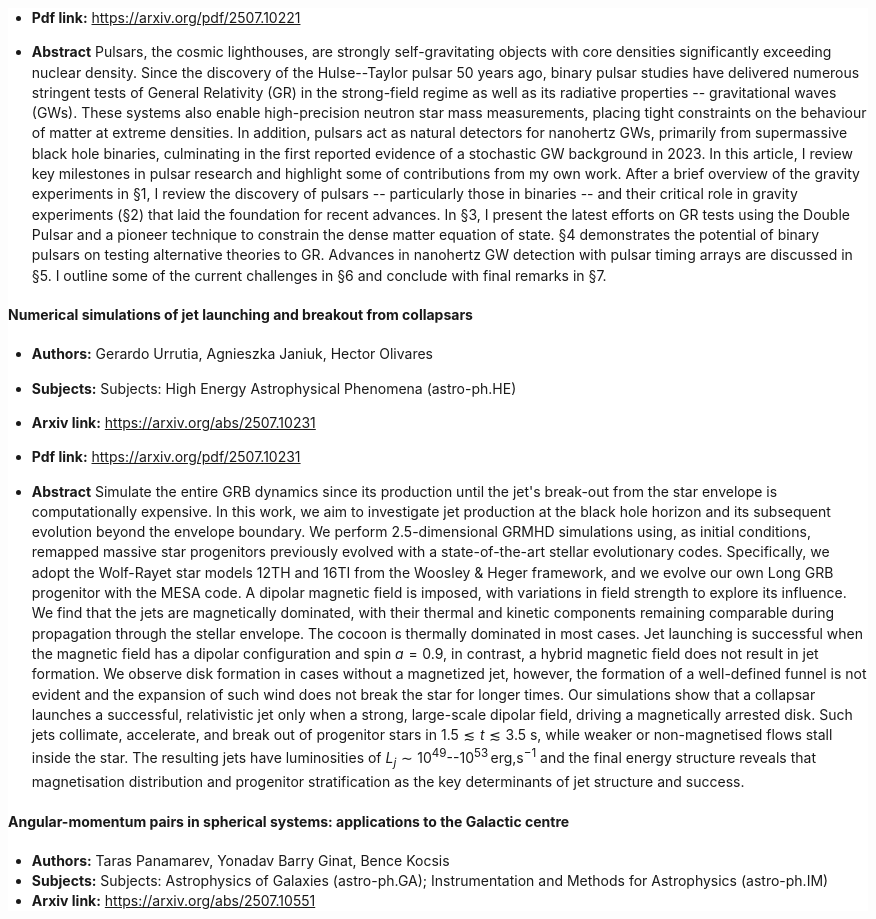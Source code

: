  - **Pdf link:** https://arxiv.org/pdf/2507.10221

 - **Abstract**
 Pulsars, the cosmic lighthouses, are strongly self-gravitating objects with core densities significantly exceeding nuclear density. Since the discovery of the Hulse--Taylor pulsar 50 years ago, binary pulsar studies have delivered numerous stringent tests of General Relativity (GR) in the strong-field regime as well as its radiative properties -- gravitational waves (GWs). These systems also enable high-precision neutron star mass measurements, placing tight constraints on the behaviour of matter at extreme densities. In addition, pulsars act as natural detectors for nanohertz GWs, primarily from supermassive black hole binaries, culminating in the first reported evidence of a stochastic GW background in 2023. In this article, I review key milestones in pulsar research and highlight some of contributions from my own work. After a brief overview of the gravity experiments in §1, I review the discovery of pulsars -- particularly those in binaries -- and their critical role in gravity experiments (§2) that laid the foundation for recent advances. In §3, I present the latest efforts on GR tests using the Double Pulsar and a pioneer technique to constrain the dense matter equation of state. §4 demonstrates the potential of binary pulsars on testing alternative theories to GR. Advances in nanohertz GW detection with pulsar timing arrays are discussed in §5. I outline some of the current challenges in §6 and conclude with final remarks in §7.
#### Numerical simulations of jet launching and breakout from collapsars
 - **Authors:** Gerardo Urrutia, Agnieszka Janiuk, Hector Olivares
 - **Subjects:** Subjects:
High Energy Astrophysical Phenomena (astro-ph.HE)
 - **Arxiv link:** https://arxiv.org/abs/2507.10231

 - **Pdf link:** https://arxiv.org/pdf/2507.10231

 - **Abstract**
 Simulate the entire GRB dynamics since its production until the jet's break-out from the star envelope is computationally expensive. In this work, we aim to investigate jet production at the black hole horizon and its subsequent evolution beyond the envelope boundary. We perform 2.5-dimensional GRMHD simulations using, as initial conditions, remapped massive star progenitors previously evolved with a state-of-the-art stellar evolutionary codes. Specifically, we adopt the Wolf-Rayet star models 12TH and 16TI from the Woosley \& Heger framework, and we evolve our own Long GRB progenitor with the MESA code. A dipolar magnetic field is imposed, with variations in field strength to explore its influence. We find that the jets are magnetically dominated, with their thermal and kinetic components remaining comparable during propagation through the stellar envelope. The cocoon is thermally dominated in most cases. Jet launching is successful when the magnetic field has a dipolar configuration and spin $a=0.9$, in contrast, a hybrid magnetic field does not result in jet formation. We observe disk formation in cases without a magnetized jet, however, the formation of a well-defined funnel is not evident and the expansion of such wind does not break the star for longer times. Our simulations show that a collapsar launches a successful, relativistic jet only when a strong, large-scale dipolar field, driving a magnetically arrested disk. Such jets collimate, accelerate, and break out of progenitor stars in $1.5\lesssim t\lesssim3.5$ s, while weaker or non-magnetised flows stall inside the star. The resulting jets have luminosities of $L_{j}\sim10^{49}$--$10^{53}\,$erg\,s$^{-1}$ and the final energy structure reveals that magnetisation distribution and progenitor stratification as the key determinants of jet structure and success.
#### Angular-momentum pairs in spherical systems: applications to the Galactic centre
 - **Authors:** Taras Panamarev, Yonadav Barry Ginat, Bence Kocsis
 - **Subjects:** Subjects:
Astrophysics of Galaxies (astro-ph.GA); Instrumentation and Methods for Astrophysics (astro-ph.IM)
 - **Arxiv link:** https://arxiv.org/abs/2507.10551
